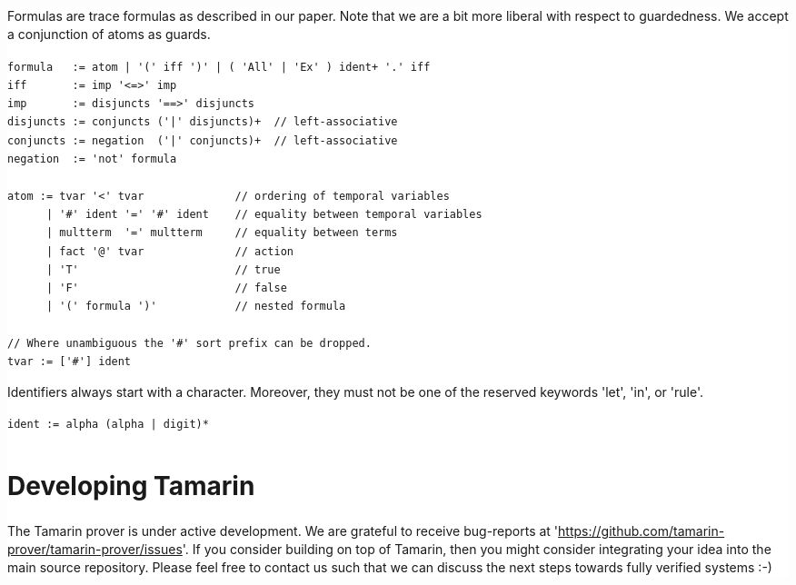 Formulas are trace formulas as described in our paper. Note that we are a bit
more liberal with respect to guardedness. We accept a conjunction of atoms as
guards.

    formula   := atom | '(' iff ')' | ( 'All' | 'Ex' ) ident+ '.' iff
    iff       := imp '<=>' imp
    imp       := disjuncts '==>' disjuncts
    disjuncts := conjuncts ('|' disjuncts)+  // left-associative
    conjuncts := negation  ('|' conjuncts)+  // left-associative
    negation  := 'not' formula

    atom := tvar '<' tvar              // ordering of temporal variables
          | '#' ident '=' '#' ident    // equality between temporal variables
          | multterm  '=' multterm     // equality between terms
          | fact '@' tvar              // action
          | 'T'                        // true
          | 'F'                        // false
          | '(' formula ')'            // nested formula

    // Where unambiguous the '#' sort prefix can be dropped.
    tvar := ['#'] ident

Identifiers always start with a character. Moreover, they must not be one of the
reserved keywords 'let', 'in', or 'rule'.

    ident := alpha (alpha | digit)*



Developing Tamarin
==================

The Tamarin prover is under active development. We are grateful to receive
bug-reports at 'https://github.com/tamarin-prover/tamarin-prover/issues'. If
you consider building on top of Tamarin, then you might consider integrating
your idea into the main source repository. Please feel free to contact us such
that we can discuss the next steps towards fully verified systems :-)

